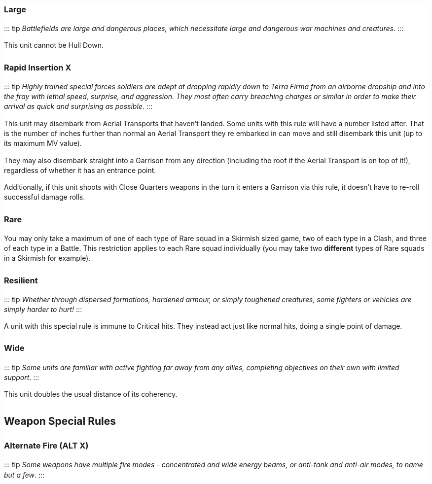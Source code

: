 ### Large

::: tip _Battlefields are large and dangerous places, which necessitate large and dangerous war machines and creatures_.
:::

This unit cannot be Hull Down.

### Rapid Insertion X

::: tip _Highly trained special forces soldiers are adept at dropping rapidly down to Terra Firma from an airborne dropship and into the fray with lethal speed, surprise, and aggression. They most often carry breaching charges or similar in order to make their arrival as quick and surprising as possible_.
:::

This unit may disembark from Aerial Transports that haven’t landed. Some units with this rule will have a number listed after. That is the number of inches further than normal an Aerial Transport they re embarked in can move and still disembark this unit (up to its maximum MV value).

They may also disembark straight into a Garrison from any direction (including the roof if the Aerial Transport is on top of it!), regardless of whether it has an entrance point.

Additionally, if this unit shoots with Close Quarters weapons in the turn it enters a Garrison via this rule, it doesn’t have to re-roll successful damage rolls.

### Rare

You may only take a maximum of one of each type of Rare squad in a Skirmish sized game, two of each type in a Clash, and three of each type in a Battle. This restriction applies to each Rare squad individually (you may take two **different** types of Rare squads in a Skirmish for example).

### Resilient

::: tip _Whether through dispersed formations, hardened armour, or simply toughened creatures, some fighters or vehicles are simply harder to hurt!_
:::

A unit with this special rule is immune to Critical hits. They instead act just like normal hits, doing a single point of damage.

### Wide

::: tip _Some units are familiar with active fighting far away from any allies, completing objectives on their own with limited support_.
:::

This unit doubles the usual distance of its coherency.

## Weapon Special Rules

### Alternate Fire (ALT X)

::: tip _Some weapons have multiple fire modes - concentrated and wide energy beams, or anti-tank and anti-air modes, to name but a few_.
:::
